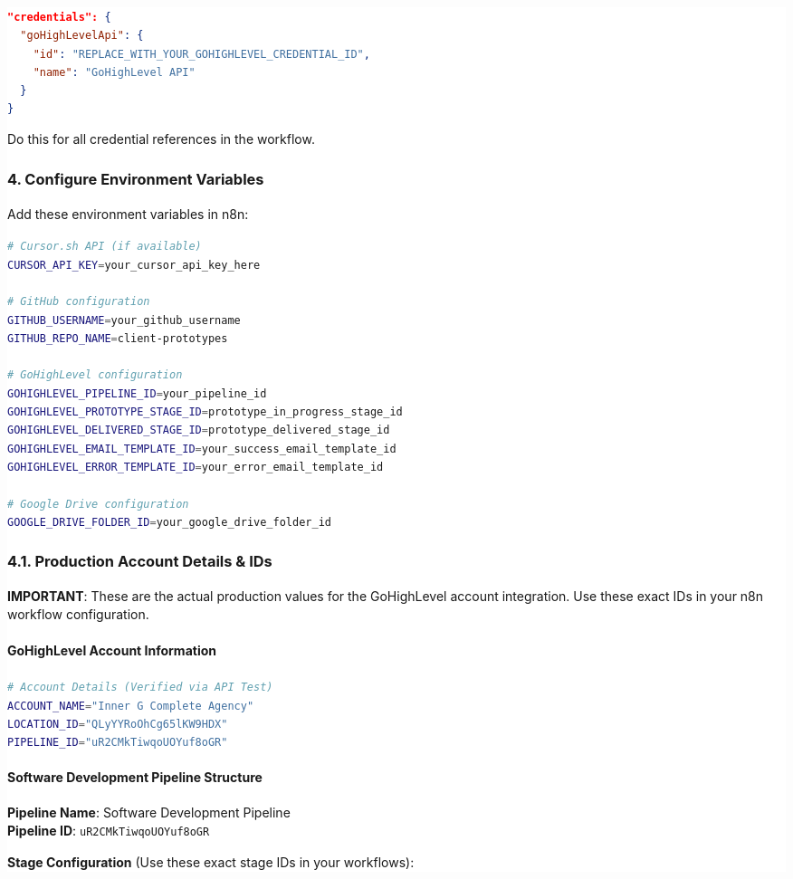 ```json
"credentials": {
  "goHighLevelApi": {
    "id": "REPLACE_WITH_YOUR_GOHIGHLEVEL_CREDENTIAL_ID",
    "name": "GoHighLevel API"
  }
}
```

Do this for all credential references in the workflow.

### 4. Configure Environment Variables

Add these environment variables in n8n:

```bash
# Cursor.sh API (if available)
CURSOR_API_KEY=your_cursor_api_key_here

# GitHub configuration
GITHUB_USERNAME=your_github_username
GITHUB_REPO_NAME=client-prototypes

# GoHighLevel configuration
GOHIGHLEVEL_PIPELINE_ID=your_pipeline_id
GOHIGHLEVEL_PROTOTYPE_STAGE_ID=prototype_in_progress_stage_id
GOHIGHLEVEL_DELIVERED_STAGE_ID=prototype_delivered_stage_id
GOHIGHLEVEL_EMAIL_TEMPLATE_ID=your_success_email_template_id
GOHIGHLEVEL_ERROR_TEMPLATE_ID=your_error_email_template_id

# Google Drive configuration
GOOGLE_DRIVE_FOLDER_ID=your_google_drive_folder_id
```

### 4.1. Production Account Details & IDs

**IMPORTANT**: These are the actual production values for the GoHighLevel account integration. Use these exact IDs in your n8n workflow configuration.

#### GoHighLevel Account Information

```bash
# Account Details (Verified via API Test)
ACCOUNT_NAME="Inner G Complete Agency"
LOCATION_ID="QLyYYRoOhCg65lKW9HDX"
PIPELINE_ID="uR2CMkTiwqoUOYuf8oGR"
```

#### Software Development Pipeline Structure

**Pipeline Name**: Software Development Pipeline  
**Pipeline ID**: `uR2CMkTiwqoUOYuf8oGR`

**Stage Configuration** (Use these exact stage IDs in your workflows):
